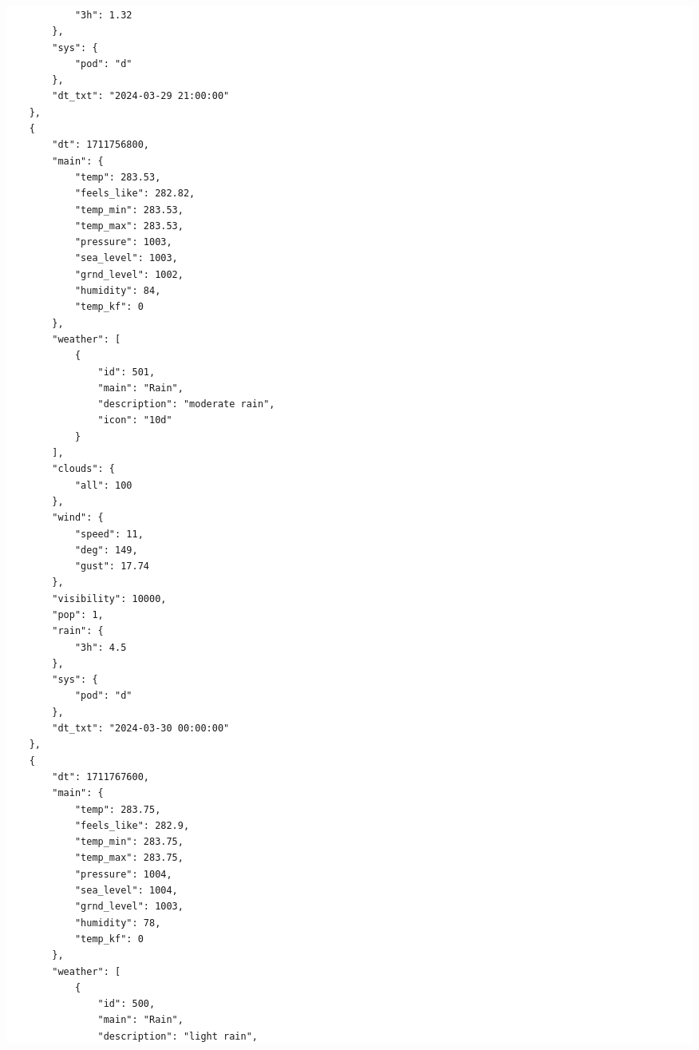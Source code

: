                 "3h": 1.32
            },
            "sys": {
                "pod": "d"
            },
            "dt_txt": "2024-03-29 21:00:00"
        },
        {
            "dt": 1711756800,
            "main": {
                "temp": 283.53,
                "feels_like": 282.82,
                "temp_min": 283.53,
                "temp_max": 283.53,
                "pressure": 1003,
                "sea_level": 1003,
                "grnd_level": 1002,
                "humidity": 84,
                "temp_kf": 0
            },
            "weather": [
                {
                    "id": 501,
                    "main": "Rain",
                    "description": "moderate rain",
                    "icon": "10d"
                }
            ],
            "clouds": {
                "all": 100
            },
            "wind": {
                "speed": 11,
                "deg": 149,
                "gust": 17.74
            },
            "visibility": 10000,
            "pop": 1,
            "rain": {
                "3h": 4.5
            },
            "sys": {
                "pod": "d"
            },
            "dt_txt": "2024-03-30 00:00:00"
        },
        {
            "dt": 1711767600,
            "main": {
                "temp": 283.75,
                "feels_like": 282.9,
                "temp_min": 283.75,
                "temp_max": 283.75,
                "pressure": 1004,
                "sea_level": 1004,
                "grnd_level": 1003,
                "humidity": 78,
                "temp_kf": 0
            },
            "weather": [
                {
                    "id": 500,
                    "main": "Rain",
                    "description": "light rain",